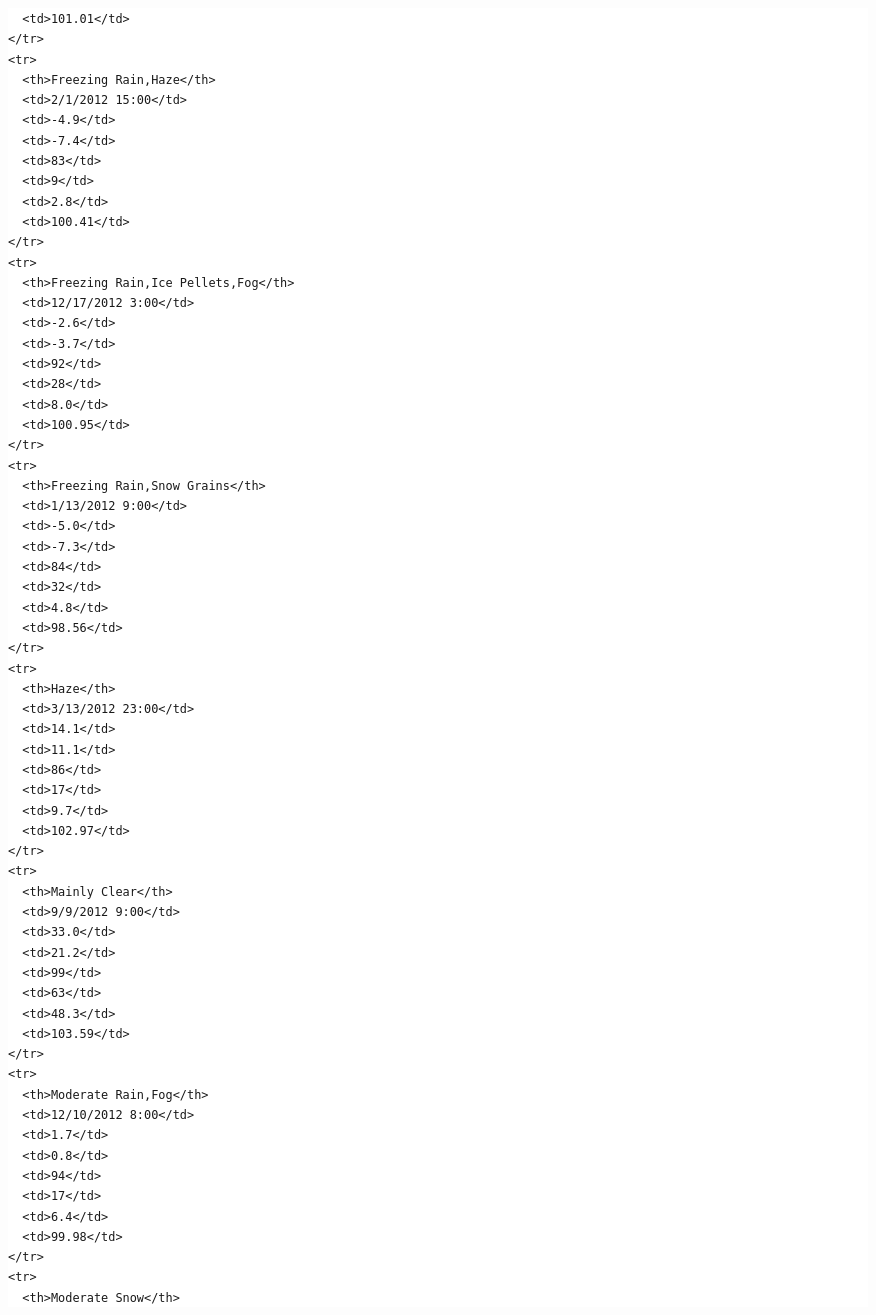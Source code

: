       <td>101.01</td>
    </tr>
    <tr>
      <th>Freezing Rain,Haze</th>
      <td>2/1/2012 15:00</td>
      <td>-4.9</td>
      <td>-7.4</td>
      <td>83</td>
      <td>9</td>
      <td>2.8</td>
      <td>100.41</td>
    </tr>
    <tr>
      <th>Freezing Rain,Ice Pellets,Fog</th>
      <td>12/17/2012 3:00</td>
      <td>-2.6</td>
      <td>-3.7</td>
      <td>92</td>
      <td>28</td>
      <td>8.0</td>
      <td>100.95</td>
    </tr>
    <tr>
      <th>Freezing Rain,Snow Grains</th>
      <td>1/13/2012 9:00</td>
      <td>-5.0</td>
      <td>-7.3</td>
      <td>84</td>
      <td>32</td>
      <td>4.8</td>
      <td>98.56</td>
    </tr>
    <tr>
      <th>Haze</th>
      <td>3/13/2012 23:00</td>
      <td>14.1</td>
      <td>11.1</td>
      <td>86</td>
      <td>17</td>
      <td>9.7</td>
      <td>102.97</td>
    </tr>
    <tr>
      <th>Mainly Clear</th>
      <td>9/9/2012 9:00</td>
      <td>33.0</td>
      <td>21.2</td>
      <td>99</td>
      <td>63</td>
      <td>48.3</td>
      <td>103.59</td>
    </tr>
    <tr>
      <th>Moderate Rain,Fog</th>
      <td>12/10/2012 8:00</td>
      <td>1.7</td>
      <td>0.8</td>
      <td>94</td>
      <td>17</td>
      <td>6.4</td>
      <td>99.98</td>
    </tr>
    <tr>
      <th>Moderate Snow</th>